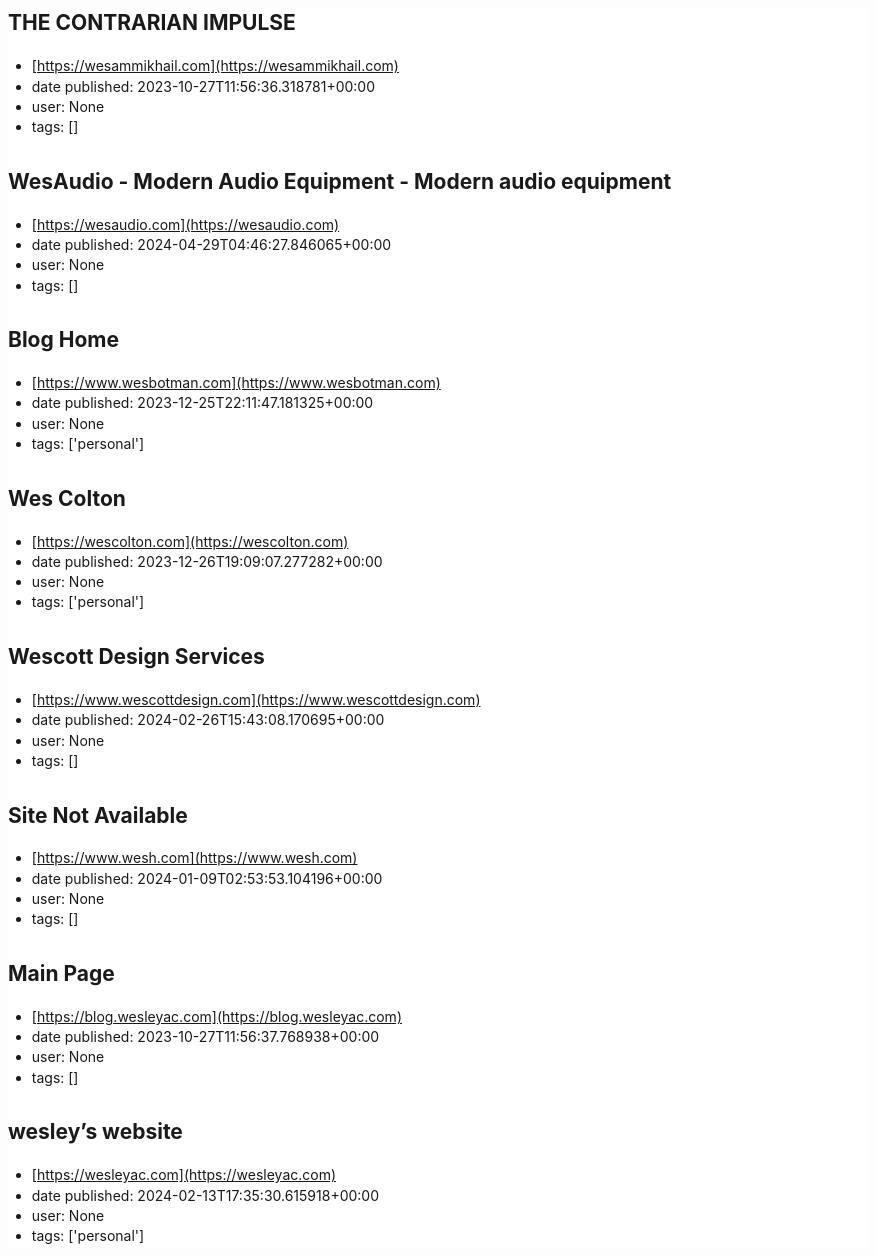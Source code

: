 ## THE CONTRARIAN IMPULSE
 - [https://wesammikhail.com](https://wesammikhail.com)
 - date published: 2023-10-27T11:56:36.318781+00:00
 - user: None
 - tags: []

## WesAudio - Modern Audio Equipment - Modern audio equipment
 - [https://wesaudio.com](https://wesaudio.com)
 - date published: 2024-04-29T04:46:27.846065+00:00
 - user: None
 - tags: []

## Blog Home
 - [https://www.wesbotman.com](https://www.wesbotman.com)
 - date published: 2023-12-25T22:11:47.181325+00:00
 - user: None
 - tags: ['personal']

## Wes Colton
 - [https://wescolton.com](https://wescolton.com)
 - date published: 2023-12-26T19:09:07.277282+00:00
 - user: None
 - tags: ['personal']

## Wescott Design Services
 - [https://www.wescottdesign.com](https://www.wescottdesign.com)
 - date published: 2024-02-26T15:43:08.170695+00:00
 - user: None
 - tags: []

## Site Not Available
 - [https://www.wesh.com](https://www.wesh.com)
 - date published: 2024-01-09T02:53:53.104196+00:00
 - user: None
 - tags: []

## Main Page
 - [https://blog.wesleyac.com](https://blog.wesleyac.com)
 - date published: 2023-10-27T11:56:37.768938+00:00
 - user: None
 - tags: []

## wesley’s website
 - [https://wesleyac.com](https://wesleyac.com)
 - date published: 2024-02-13T17:35:30.615918+00:00
 - user: None
 - tags: ['personal']
